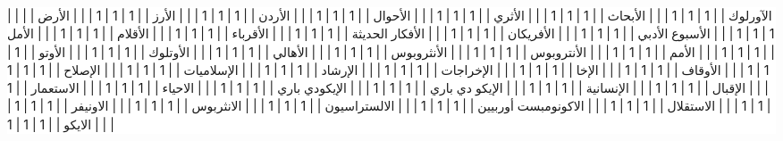 |   | الآورلوك                                                |                      |             1 |           1 |             1 |
|   | الأبحاث                                                 |                      |             1 |           1 |             1 |
|   | الأثري                                                  |                      |             1 |           1 |             1 |
|   | الأحوال                                                 |                      |             1 |           1 |             1 |
|   | الأردن                                                  |                      |             1 |           1 |             1 |
|   | الأرز                                                   |                      |             1 |           1 |             1 |
|   | الأرض                                                   |                      |             1 |           1 |             1 |
|   | الأسبوع الأدبي                                          |                      |             1 |           1 |             1 |
|   | الأفريكان                                               |                      |             1 |           1 |             1 |
|   | الأفكار الحديثة                                         |                      |             1 |           1 |             1 |
|   | الأقرباء                                                |                      |             1 |           1 |             1 |
|   | الأقلام                                                 |                      |             1 |           1 |             1 |
|   | الأمل                                                   |                      |             1 |           1 |             1 |
|   | الأمم                                                   |                      |             1 |           1 |             1 |
|   | الأنتروبوس                                              |                      |             1 |           1 |             1 |
|   | الأنثروبوس                                              |                      |             1 |           1 |             1 |
|   | الأهالي                                                 |                      |             1 |           1 |             1 |
|   | الأوتلوك                                                |                      |             1 |           1 |             1 |
|   | الأوتو                                                  |                      |             1 |           1 |             1 |
|   | الأوقاف                                                 |                      |             1 |           1 |             1 |
|   | الإخا                                                   |                      |             1 |           1 |             1 |
|   | الإخراجات                                               |                      |             1 |           1 |             1 |
|   | الإرشاد                                                 |                      |             1 |           1 |             1 |
|   | الإسلاميات                                              |                      |             1 |           1 |             1 |
|   | الإصلاح                                                 |                      |             1 |           1 |             1 |
|   | الإقبال                                                 |                      |             1 |           1 |             1 |
|   | الإنسانية                                               |                      |             1 |           1 |             1 |
|   | الإيكو دي باري                                          |                      |             1 |           1 |             1 |
|   | الإيكودي باري                                           |                      |             1 |           1 |             1 |
|   | الاحياء                                                 |                      |             1 |           1 |             1 |
|   | الاستعمار                                               |                      |             1 |           1 |             1 |
|   | الاستقلال                                               |                      |             1 |           1 |             1 |
|   | الاكونومبست أوربيين                                     |                      |             1 |           1 |             1 |
|   | الالستراسيون                                            |                      |             1 |           1 |             1 |
|   | الانثربوس                                               |                      |             1 |           1 |             1 |
|   | الاونيفر                                                |                      |             1 |           1 |             1 |
|   | الايكو                                                  |                      |             1 |           1 |             1 |